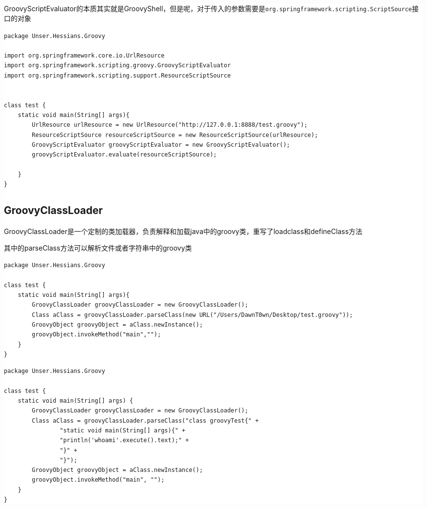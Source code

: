 GroovyScriptEvaluator的本质其实就是GroovyShell，但是呢，对于传入的参数需要是`org.springframework.scripting.ScriptSource`接口的对象

```
package Unser.Hessians.Groovy

import org.springframework.core.io.UrlResource
import org.springframework.scripting.groovy.GroovyScriptEvaluator
import org.springframework.scripting.support.ResourceScriptSource


class test {
    static void main(String[] args){
        UrlResource urlResource = new UrlResource("http://127.0.0.1:8888/test.groovy");
        ResourceScriptSource resourceScriptSource = new ResourceScriptSource(urlResource);
        GroovyScriptEvaluator groovyScriptEvaluator = new GroovyScriptEvaluator();
        groovyScriptEvaluator.evaluate(resourceScriptSource);

    }
}
```

## GroovyClassLoader

GroovyClassLoader是一个定制的类加载器，负责解释和加载java中的groovy类，重写了loadclass和defineClass方法

其中的parseClass方法可以解析文件或者字符串中的groovy类

```
package Unser.Hessians.Groovy

class test {
    static void main(String[] args){
        GroovyClassLoader groovyClassLoader = new GroovyClassLoader();
        Class aClass = groovyClassLoader.parseClass(new URL("/Users/DawnT0wn/Desktop/test.groovy"));
        GroovyObject groovyObject = aClass.newInstance();
        groovyObject.invokeMethod("main","");
    }
}
```

```
package Unser.Hessians.Groovy

class test {
    static void main(String[] args) {
        GroovyClassLoader groovyClassLoader = new GroovyClassLoader();
        Class aClass = groovyClassLoader.parseClass("class groovyTest{" +
                "static void main(String[] args){" +
                "println('whoami'.execute().text);" +
                "}" +
                "}");
        GroovyObject groovyObject = aClass.newInstance();
        groovyObject.invokeMethod("main", "");
    }
}
```
